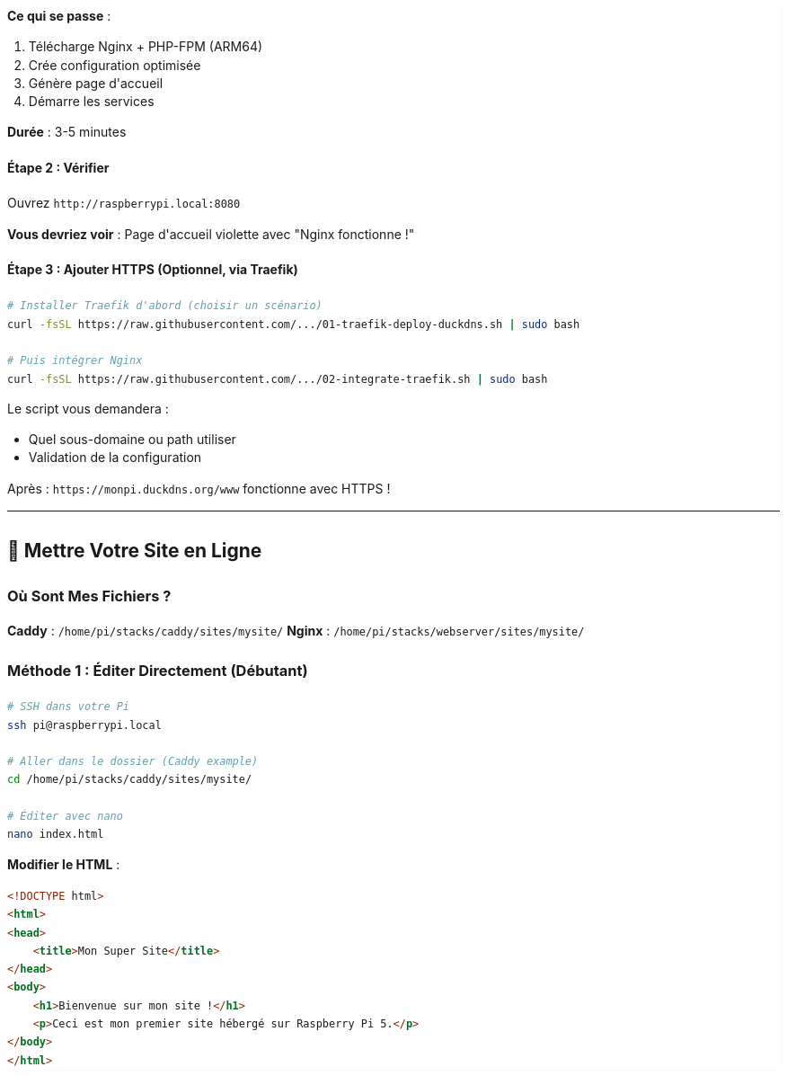 **Ce qui se passe** :
1. Télécharge Nginx + PHP-FPM (ARM64)
2. Crée configuration optimisée
3. Génère page d'accueil
4. Démarre les services

**Durée** : 3-5 minutes

#### Étape 2 : Vérifier

Ouvrez `http://raspberrypi.local:8080`

**Vous devriez voir** : Page d'accueil violette avec "Nginx fonctionne !"

#### Étape 3 : Ajouter HTTPS (Optionnel, via Traefik)

```bash
# Installer Traefik d'abord (choisir un scénario)
curl -fsSL https://raw.githubusercontent.com/.../01-traefik-deploy-duckdns.sh | sudo bash

# Puis intégrer Nginx
curl -fsSL https://raw.githubusercontent.com/.../02-integrate-traefik.sh | sudo bash
```

Le script vous demandera :
- Quel sous-domaine ou path utiliser
- Validation de la configuration

Après : `https://monpi.duckdns.org/www` fonctionne avec HTTPS !

---

## 📂 Mettre Votre Site en Ligne

### Où Sont Mes Fichiers ?

**Caddy** : `/home/pi/stacks/caddy/sites/mysite/`
**Nginx** : `/home/pi/stacks/webserver/sites/mysite/`

### Méthode 1 : Éditer Directement (Débutant)

```bash
# SSH dans votre Pi
ssh pi@raspberrypi.local

# Aller dans le dossier (Caddy example)
cd /home/pi/stacks/caddy/sites/mysite/

# Éditer avec nano
nano index.html
```

**Modifier le HTML** :
```html
<!DOCTYPE html>
<html>
<head>
    <title>Mon Super Site</title>
</head>
<body>
    <h1>Bienvenue sur mon site !</h1>
    <p>Ceci est mon premier site hébergé sur Raspberry Pi 5.</p>
</body>
</html>
```

